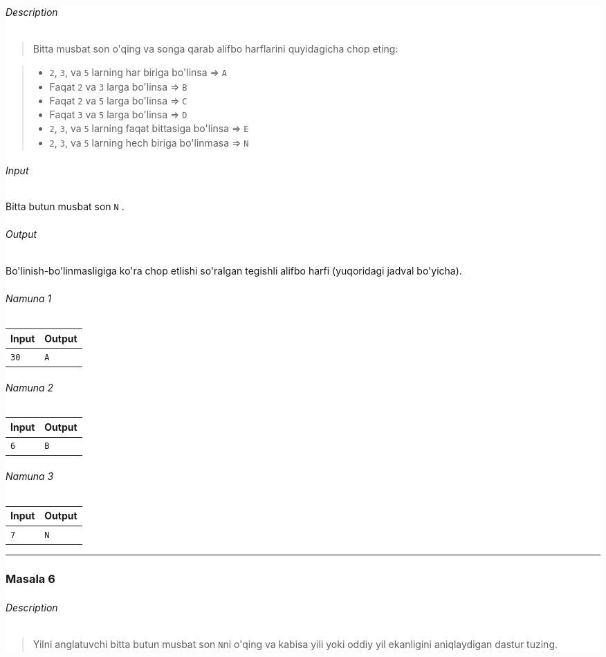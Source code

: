   
######  Description
  
  
>Bitta musbat son o'qing va songa qarab alifbo harflarini quyidagicha chop eting:
  
> - `2`, `3`, va `5` larning har biriga bo'linsa  ⇒  `A`
> - Faqat `2` va `3` larga bo'linsa  ⇒  `B`
> - Faqat `2` va `5` larga bo'linsa  ⇒  `C`
> - Faqat `3` va `5` larga bo'linsa  ⇒  `D`
> - `2`, `3`, va `5` larning faqat bittasiga bo'linsa  ⇒  `E`
> - `2`, `3`, va `5` larning hech biriga bo'linmasa  ⇒  `N`
  
###### Input
  
  
Bitta butun musbat son `N` .
  
###### Output
  
  
Bo'linish-bo'linmasligiga ko'ra chop etlishi so'ralgan tegishli alifbo harfi (yuqoridagi jadval bo'yicha).
  
###### Namuna 1
  
| Input | Output |
| - | - |
| `30` | `A` |
  
  
###### Namuna 2
  
| Input | Output |
| - | - |
| `6` | `B` |
  
###### Namuna 3
  
| Input | Output |
| - | - |
| `7` | `N` |
  
---
  
### Masala 6
  
  
######  Description
  
  
>Yilni anglatuvchi bitta butun musbat son `N`ni o'qing va kabisa yili yoki oddiy yil ekanligini aniqlaydigan dastur tuzing.
  